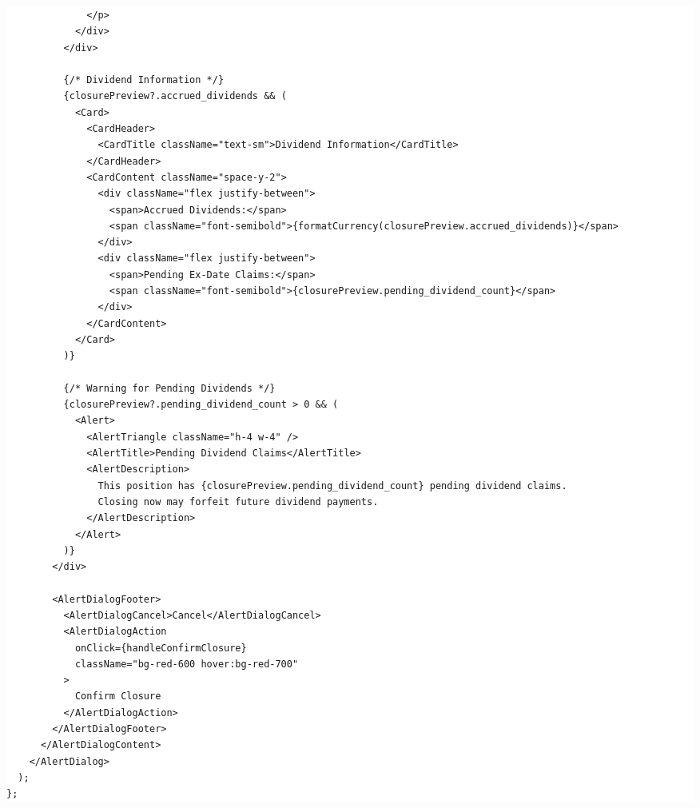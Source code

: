 ```tsx
              </p>
            </div>
          </div>

          {/* Dividend Information */}
          {closurePreview?.accrued_dividends && (
            <Card>
              <CardHeader>
                <CardTitle className="text-sm">Dividend Information</CardTitle>
              </CardHeader>
              <CardContent className="space-y-2">
                <div className="flex justify-between">
                  <span>Accrued Dividends:</span>
                  <span className="font-semibold">{formatCurrency(closurePreview.accrued_dividends)}</span>
                </div>
                <div className="flex justify-between">
                  <span>Pending Ex-Date Claims:</span>
                  <span className="font-semibold">{closurePreview.pending_dividend_count}</span>
                </div>
              </CardContent>
            </Card>
          )}

          {/* Warning for Pending Dividends */}
          {closurePreview?.pending_dividend_count > 0 && (
            <Alert>
              <AlertTriangle className="h-4 w-4" />
              <AlertTitle>Pending Dividend Claims</AlertTitle>
              <AlertDescription>
                This position has {closurePreview.pending_dividend_count} pending dividend claims.
                Closing now may forfeit future dividend payments.
              </AlertDescription>
            </Alert>
          )}
        </div>

        <AlertDialogFooter>
          <AlertDialogCancel>Cancel</AlertDialogCancel>
          <AlertDialogAction
            onClick={handleConfirmClosure}
            className="bg-red-600 hover:bg-red-700"
          >
            Confirm Closure
          </AlertDialogAction>
        </AlertDialogFooter>
      </AlertDialogContent>
    </AlertDialog>
  );
};
```
